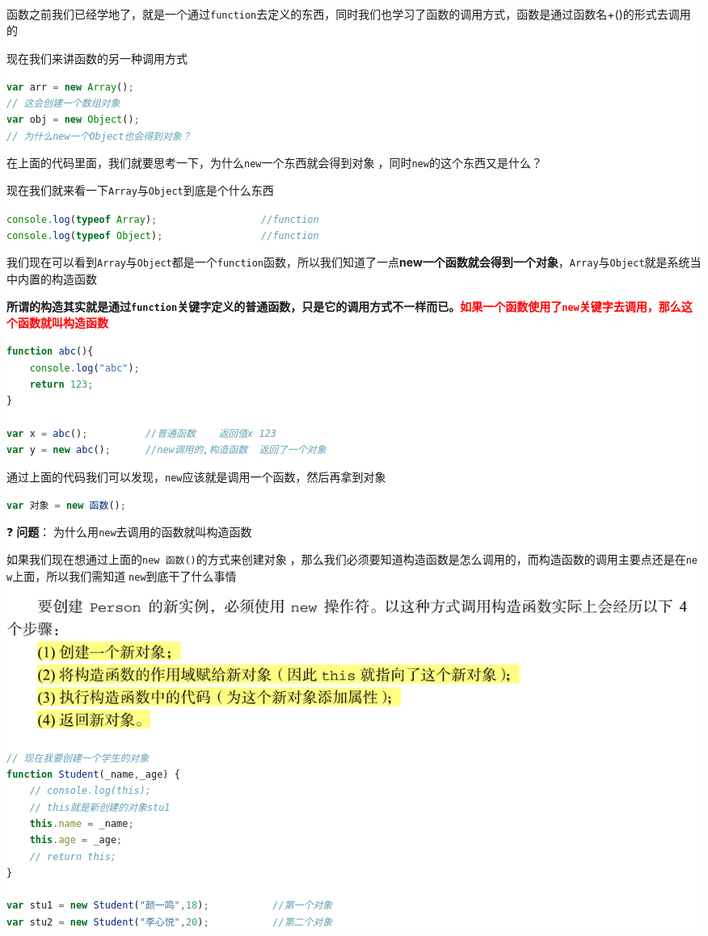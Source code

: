 函数之前我们已经学地了，就是一个通过`function`去定义的东西，同时我们也学习了函数的调用方式，函数是通过函数名+()的形式去调用的

现在我们来讲函数的另一种调用方式 

```javascript
var arr = new Array();
// 这会创建一个数组对象
var obj = new Object();
// 为什么new一个Object也会得到对象？
```

在上面的代码里面，我们就要思考一下，为什么`new`一个东西就会得到对象 ，同时`new`的这个东西又是什么？

现在我们就来看一下`Array`与`Object`到底是个什么东西

```javascript
console.log(typeof Array);					//function
console.log(typeof Object);					//function
```

我们现在可以看到`Array`与`Object`都是一个`function`函数，所以我们知道了一点**new一个函数就会得到一个对象**，`Array`与`Object`就是系统当中内置的构造函数

**所谓的构造其实就是通过`function`关键字定义的普通函数，只是它的调用方式不一样而已。<span style="color:red">如果一个函数使用了`new`关键字去调用，那么这个函数就叫构造函数</span>**

```javascript
function abc(){
    console.log("abc");
    return 123;
}

var x = abc();          //普通函数    返回值x 123
var y = new abc();      //new调用的,构造函数  返回了一个对象
```

通过上面的代码我们可以发现，`new`应该就是调用一个函数，然后再拿到对象

```javascript
var 对象 = new 函数();
```

:question: **问题**： 为什么用`new`去调用的函数就叫构造函数

如果我们现在想通过上面的`new 函数()`的方式来创建对象 ，那么我们必须要知道构造函数是怎么调用的，而构造函数的调用主要点还是在`new`上面，所以我们需知道 `new`到底干了什么事情

![image-20220811111204680](assets/面向对象（一）/image-20220811111204680.png)

```javascript
// 现在我要创建一个学生的对象
function Student(_name,_age) {
    // console.log(this);
    // this就是新创建的对象stu1
    this.name = _name;
    this.age = _age;
    // return this;
}

var stu1 = new Student("颜一鸣",18);			//第一个对象
var stu2 = new Student("李心悦",20);			//第二个对象
```
